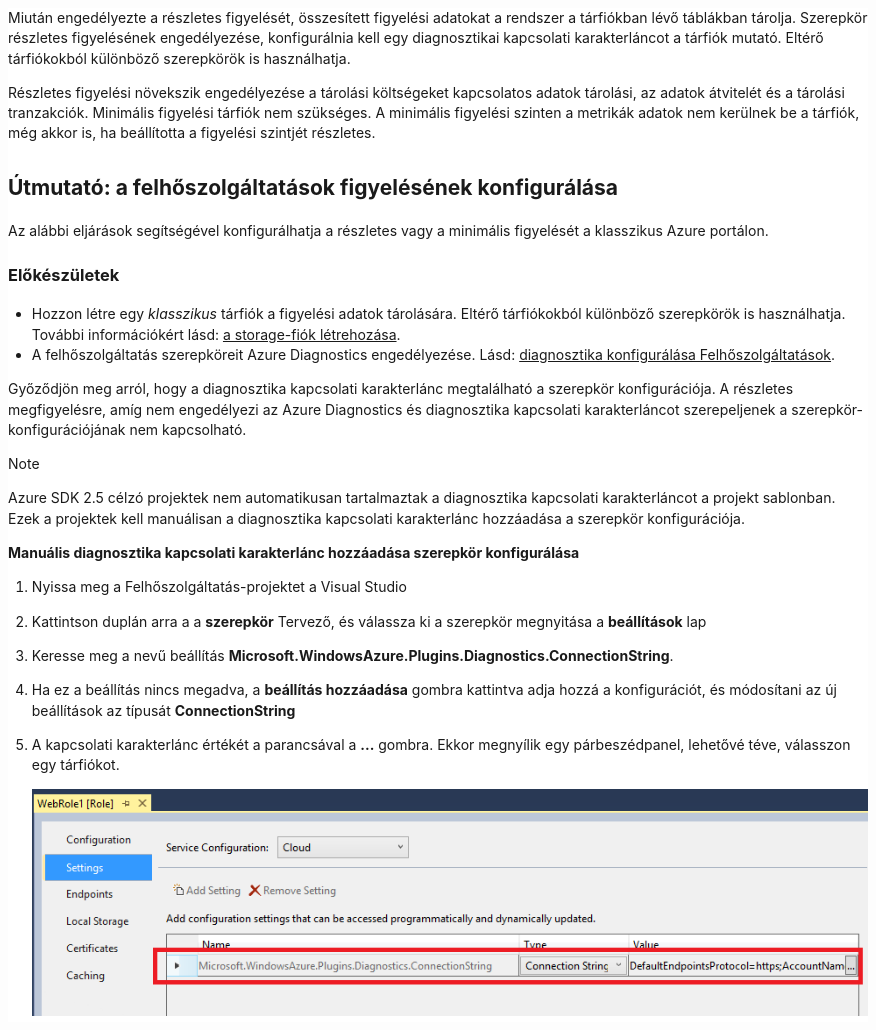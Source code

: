 Miután engedélyezte a részletes figyelését, összesített figyelési adatokat a rendszer a tárfiókban lévő táblákban tárolja. Szerepkör részletes figyelésének engedélyezése, konfigurálnia kell egy diagnosztikai kapcsolati karakterláncot a tárfiók mutató. Eltérő tárfiókokból különböző szerepkörök is használhatja.

Részletes figyelési növekszik engedélyezése a tárolási költségeket kapcsolatos adatok tárolási, az adatok átvitelét és a tárolási tranzakciók. Minimális figyelési tárfiók nem szükséges. A minimális figyelési szinten a metrikák adatok nem kerülnek be a tárfiók, még akkor is, ha beállította a figyelési szintjét részletes.

## <a name="how-to-configure-monitoring-for-cloud-services"></a>Útmutató: a felhőszolgáltatások figyelésének konfigurálása
Az alábbi eljárások segítségével konfigurálhatja a részletes vagy a minimális figyelését a klasszikus Azure portálon. 

### <a name="before-you-begin"></a>Előkészületek
* Hozzon létre egy *klasszikus* tárfiók a figyelési adatok tárolására. Eltérő tárfiókokból különböző szerepkörök is használhatja. További információkért lásd: [a storage-fiók létrehozása](../storage/common/storage-create-storage-account.md#create-a-storage-account).
* A felhőszolgáltatás szerepköreit Azure Diagnostics engedélyezése. Lásd: [diagnosztika konfigurálása Felhőszolgáltatások](cloud-services-dotnet-diagnostics.md).

Győződjön meg arról, hogy a diagnosztika kapcsolati karakterlánc megtalálható a szerepkör konfigurációja. A részletes megfigyelésre, amíg nem engedélyezi az Azure Diagnostics és diagnosztika kapcsolati karakterláncot szerepeljenek a szerepkör-konfigurációjának nem kapcsolható.   

> [!NOTE]
> Azure SDK 2.5 célzó projektek nem automatikusan tartalmaztak a diagnosztika kapcsolati karakterláncot a projekt sablonban. Ezek a projektek kell manuálisan a diagnosztika kapcsolati karakterlánc hozzáadása a szerepkör konfigurációja.
> 
> 

**Manuális diagnosztika kapcsolati karakterlánc hozzáadása szerepkör konfigurálása**

1. Nyissa meg a Felhőszolgáltatás-projektet a Visual Studio
2. Kattintson duplán arra a a **szerepkör** Tervező, és válassza ki a szerepkör megnyitása a **beállítások** lap
3. Keresse meg a nevű beállítás **Microsoft.WindowsAzure.Plugins.Diagnostics.ConnectionString**. 
4. Ha ez a beállítás nincs megadva, a **beállítás hozzáadása** gombra kattintva adja hozzá a konfigurációt, és módosítani az új beállítások az típusát **ConnectionString**
5. A kapcsolati karakterlánc értékét a parancsával a **...**  gombra. Ekkor megnyílik egy párbeszédpanel, lehetővé téve, válasszon egy tárfiókot.
   
    ![A Visual Studio-beállítások](./media/cloud-services-how-to-monitor/CloudServices_Monitor_VisualStudioDiagnosticsConnectionString.png)
